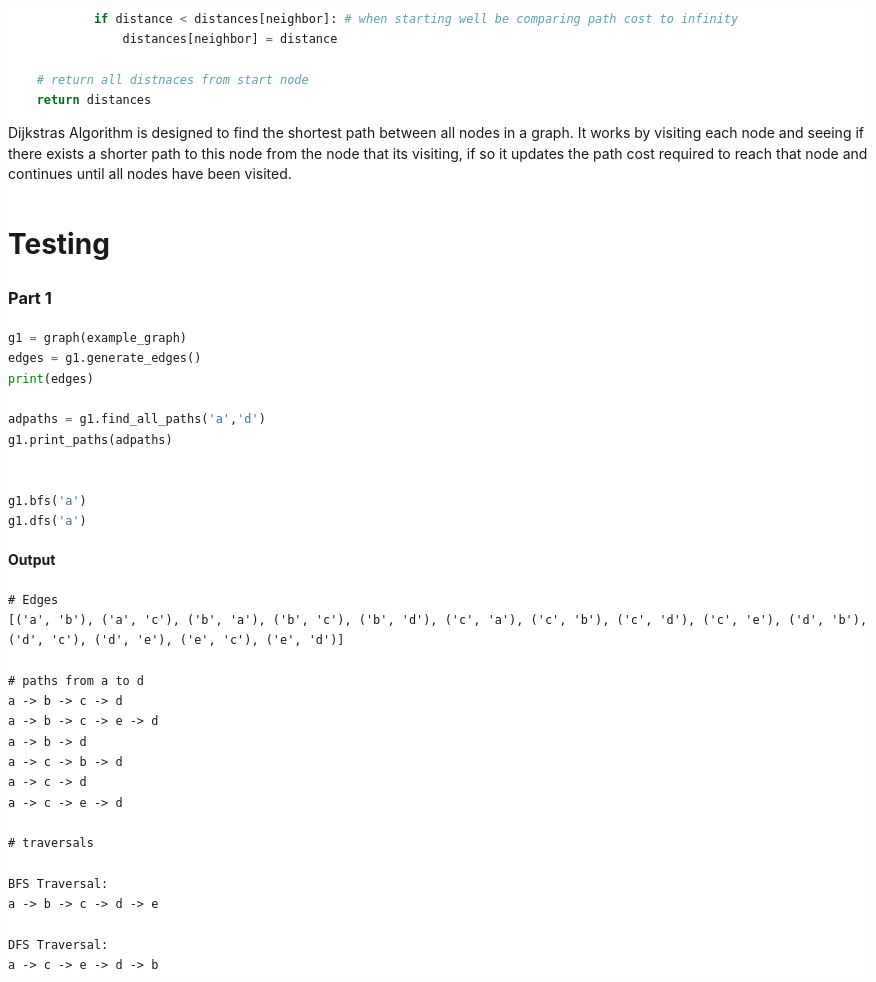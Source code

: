 ```python 
            if distance < distances[neighbor]: # when starting well be comparing path cost to infinity  
                distances[neighbor] = distance  
  
    # return all distnaces from start node  
    return distances
```
Dijkstras Algorithm is designed to find the shortest path between all nodes in a graph. It works by visiting each node and seeing if there exists a shorter path to this node from the node that its visiting, if so it updates the path cost required to reach that node and continues until all nodes have been visited. 

# Testing

### Part 1
```python 
g1 = graph(example_graph)  
edges = g1.generate_edges()  
print(edges)  
  
adpaths = g1.find_all_paths('a','d')  
g1.print_paths(adpaths)  
  
  
g1.bfs('a')  
g1.dfs('a')
```

#### Output
```
# Edges 
[('a', 'b'), ('a', 'c'), ('b', 'a'), ('b', 'c'), ('b', 'd'), ('c', 'a'), ('c', 'b'), ('c', 'd'), ('c', 'e'), ('d', 'b'), ('d', 'c'), ('d', 'e'), ('e', 'c'), ('e', 'd')]

# paths from a to d
a -> b -> c -> d
a -> b -> c -> e -> d
a -> b -> d
a -> c -> b -> d
a -> c -> d
a -> c -> e -> d

# traversals 

BFS Traversal: 
a -> b -> c -> d -> e

DFS Traversal: 
a -> c -> e -> d -> b
```
